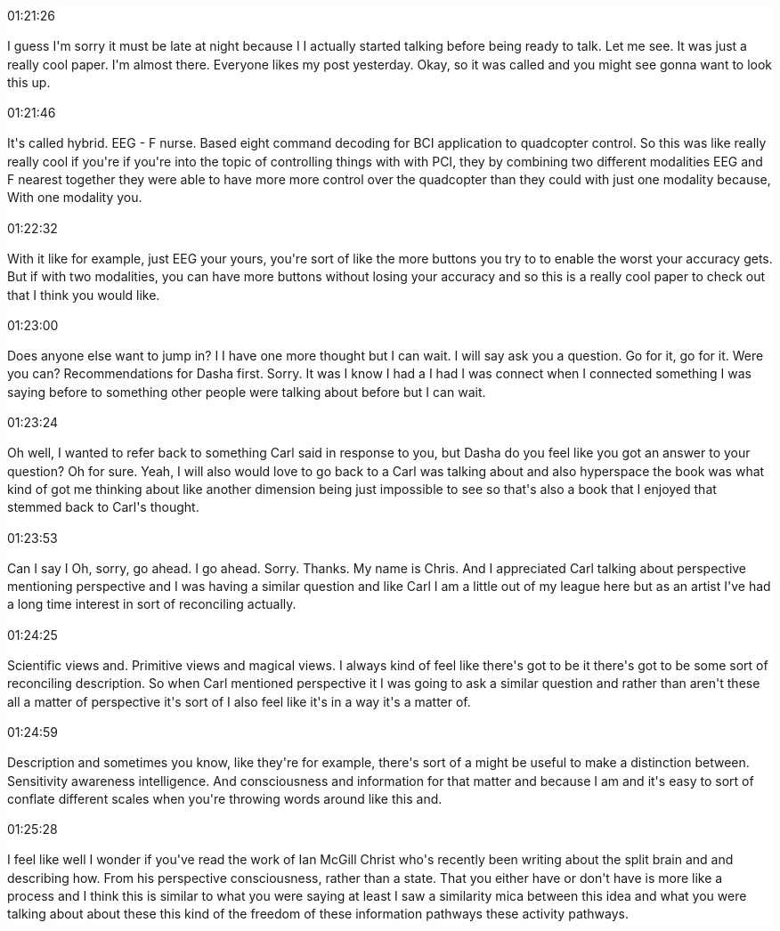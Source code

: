 01:21:26

I guess I'm sorry it must be late at night because I I actually started talking before being ready to talk. Let me see. It was just a really cool paper. I'm almost there. Everyone likes my post yesterday. Okay, so it was called and you might see gonna want to look this up.

01:21:46

It's called hybrid. EEG - F nurse. Based eight command decoding for BCI application to quadcopter control. So this was like really really cool if you're if you're into the topic of controlling things with with PCI, they by combining two different modalities EEG and F nearest together they were able to have more more control over the quadcopter than they could with just one modality because, With one modality you.

01:22:32

With it like for example, just EEG your yours, you're sort of like the more buttons you try to to enable the worst your accuracy gets. But if with two modalities, you can have more buttons without losing your accuracy and so this is a really cool paper to check out that I think you would like.

01:23:00

Does anyone else want to jump in? I I have one more thought but I can wait. I will say ask you a question. Go for it, go for it. Were you can? Recommendations for Dasha first. Sorry. It was I know I had a I had I was connect when I connected something I was saying before to something other people were talking about before but I can wait.

01:23:24

Oh well, I wanted to refer back to something Carl said in response to you, but Dasha do you feel like you got an answer to your question? Oh for sure. Yeah, I will also would love to go back to a Carl was talking about and also hyperspace the book was what kind of got me thinking about like another dimension being just impossible to see so that's also a book that I enjoyed that stemmed back to Carl's thought.

01:23:53

Can I say I Oh, sorry, go ahead. I go ahead. Sorry. Thanks. My name is Chris. And I appreciated Carl talking about perspective mentioning perspective and I was having a similar question and like Carl I am a little out of my league here but as an artist I've had a long time interest in sort of reconciling actually.

01:24:25

Scientific views and. Primitive views and magical views. I always kind of feel like there's got to be it there's got to be some sort of reconciling description. So when Carl mentioned perspective it I was going to ask a similar question and rather than aren't these all a matter of perspective it's sort of I also feel like it's in a way it's a matter of.

01:24:59

Description and sometimes you know, like they're for example, there's sort of a might be useful to make a distinction between. Sensitivity awareness intelligence. And consciousness and information for that matter and because I am and it's easy to sort of conflate different scales when you're throwing words around like this and.

01:25:28

I feel like well I wonder if you've read the work of Ian McGill Christ who's recently been writing about the split brain and and describing how. From his perspective consciousness, rather than a state. That you either have or don't have is more like a process and I think this is similar to what you were saying at least I saw a similarity mica between this idea and what you were talking about about these this kind of the freedom of these information pathways these activity pathways.
